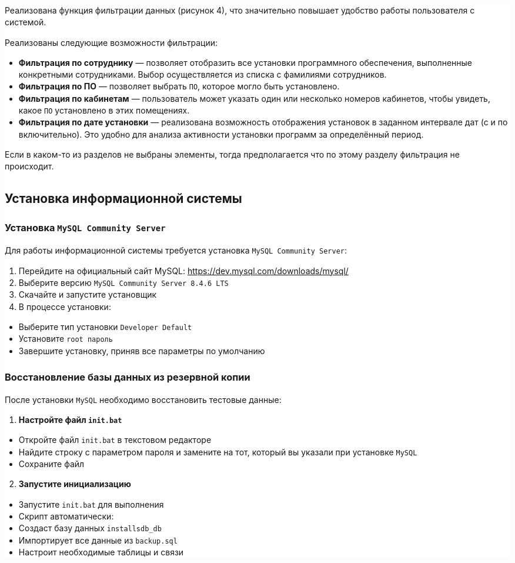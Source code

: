Реализована функция фильтрации данных (рисунок 4), что значительно повышает удобство работы пользователя с системой.

Реализованы следующие возможности фильтрации:
- **Фильтрация по сотруднику** — позволяет отобразить все установки программного обеспечения, выполненные конкретными сотрудниками. Выбор осуществляется из списка с фамилиями сотрудников.
- **Фильтрация по ПО** — позволяет выбрать `ПО`, которое могло быть установлено.
- **Фильтрация по кабинетам** — пользователь может указать один или несколько номеров кабинетов, чтобы увидеть, какое `ПО` установлено в этих помещениях.
- **Фильтрация по дате установки** — реализована возможность отображения установок в заданном интервале дат (с и по включительно). Это удобно для анализа активности установки программ за определённый период.

Если в каком-то из разделов не выбраны элементы, тогда предполагается что по этому разделу фильтрация не происходит.

## Установка информационной системы

### Установка `MySQL Community Server`

Для работы информационной системы требуется установка `MySQL Community Server`:

1. Перейдите на официальный сайт MySQL: https://dev.mysql.com/downloads/mysql/
2. Выберите версию `MySQL Community Server 8.4.6 LTS`
3. Скачайте и запустите установщик
4. В процессе установки:
- Выберите тип установки `Developer Default`
- Установите `root пароль`
- Завершите установку, приняв все параметры по умолчанию

### Восстановление базы данных из резервной копии
После установки `MySQL` необходимо восстановить тестовые данные:

1. **Настройте файл `init.bat`**
- Откройте файл `init.bat` в текстовом редакторе
- Найдите строку с параметром пароля и замените на тот, который вы указали при установке `MySQL`
- Сохраните файл

2. **Запустите инициализацию**
- Запустите `init.bat` для выполнения
- Скрипт автоматически:
- Создаст базу данных `installsdb_db`
- Импортирует все данные из `backup.sql`
- Настроит необходимые таблицы и связи